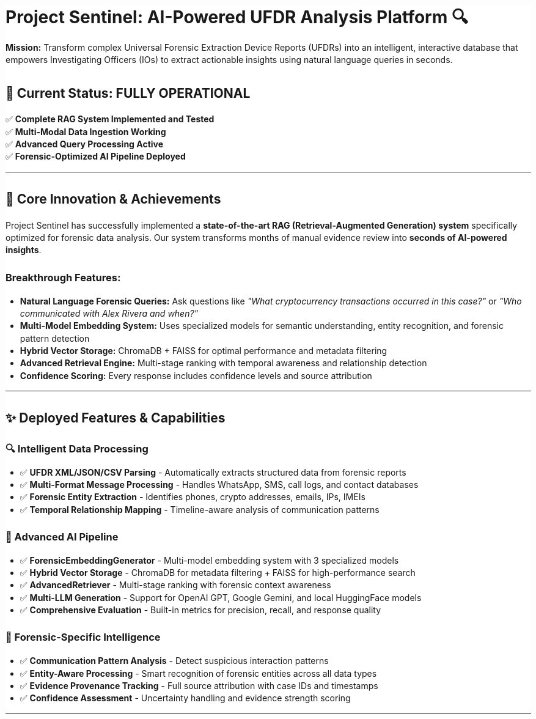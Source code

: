 # Project Sentinel: AI-Powered UFDR Analysis Platform 🔍

**Mission:** Transform complex Universal Forensic Extraction Device Reports (UFDRs) into an intelligent, interactive database that empowers Investigating Officers (IOs) to extract actionable insights using natural language queries in seconds.

## 🎉 **Current Status: FULLY OPERATIONAL**

✅ **Complete RAG System Implemented and Tested**  
✅ **Multi-Modal Data Ingestion Working**  
✅ **Advanced Query Processing Active**  
✅ **Forensic-Optimized AI Pipeline Deployed**

---

## 🚀 Core Innovation & Achievements

Project Sentinel has successfully implemented a **state-of-the-art RAG (Retrieval-Augmented Generation) system** specifically optimized for forensic data analysis. Our system transforms months of manual evidence review into **seconds of AI-powered insights**.

### **Breakthrough Features:**
- **Natural Language Forensic Queries:** Ask questions like *"What cryptocurrency transactions occurred in this case?"* or *"Who communicated with Alex Rivera and when?"*
- **Multi-Model Embedding System:** Uses specialized models for semantic understanding, entity recognition, and forensic pattern detection
- **Hybrid Vector Storage:** ChromaDB + FAISS for optimal performance and metadata filtering
- **Advanced Retrieval Engine:** Multi-stage ranking with temporal awareness and relationship detection
- **Confidence Scoring:** Every response includes confidence levels and source attribution

---

## ✨ **Deployed Features & Capabilities**

### **🔍 Intelligent Data Processing**
- ✅ **UFDR XML/JSON/CSV Parsing** - Automatically extracts structured data from forensic reports
- ✅ **Multi-Format Message Processing** - Handles WhatsApp, SMS, call logs, and contact databases
- ✅ **Forensic Entity Extraction** - Identifies phones, crypto addresses, emails, IPs, IMEIs
- ✅ **Temporal Relationship Mapping** - Timeline-aware analysis of communication patterns

### **🧠 Advanced AI Pipeline**
- ✅ **ForensicEmbeddingGenerator** - Multi-model embedding system with 3 specialized models
- ✅ **Hybrid Vector Storage** - ChromaDB for metadata filtering + FAISS for high-performance search
- ✅ **AdvancedRetriever** - Multi-stage ranking with forensic context awareness
- ✅ **Multi-LLM Generation** - Support for OpenAI GPT, Google Gemini, and local HuggingFace models
- ✅ **Comprehensive Evaluation** - Built-in metrics for precision, recall, and response quality

### **🎯 Forensic-Specific Intelligence**
- ✅ **Communication Pattern Analysis** - Detect suspicious interaction patterns
- ✅ **Entity-Aware Processing** - Smart recognition of forensic entities across all data types
- ✅ **Evidence Provenance Tracking** - Full source attribution with case IDs and timestamps
- ✅ **Confidence Assessment** - Uncertainty handling and evidence strength scoring

---
